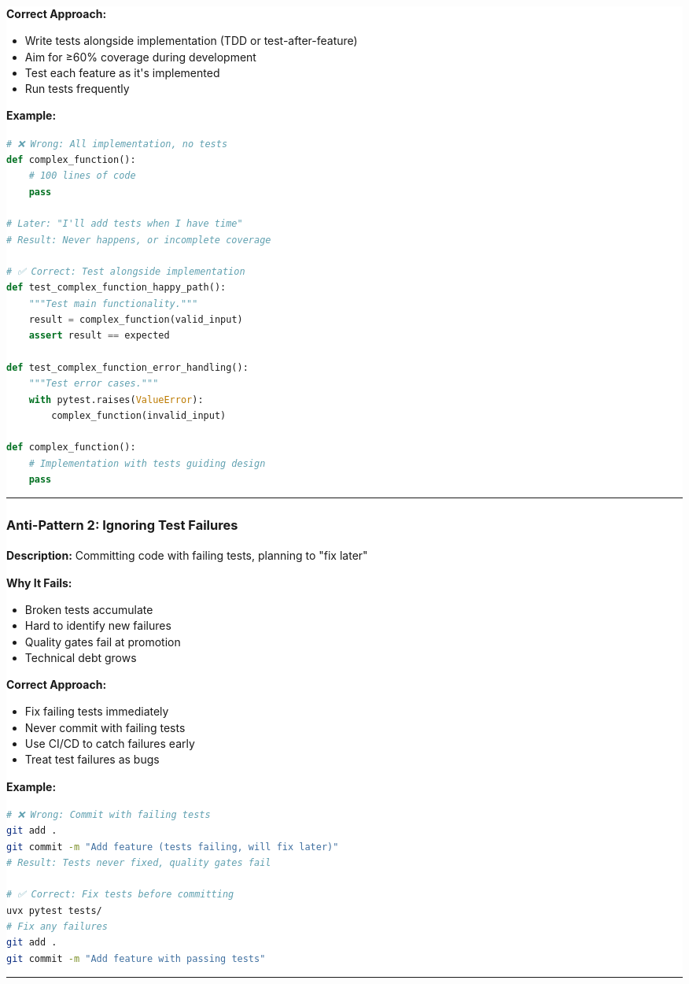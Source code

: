 **Correct Approach:**
- Write tests alongside implementation (TDD or test-after-feature)
- Aim for ≥60% coverage during development
- Test each feature as it's implemented
- Run tests frequently

**Example:**
```python
# ❌ Wrong: All implementation, no tests
def complex_function():
    # 100 lines of code
    pass

# Later: "I'll add tests when I have time"
# Result: Never happens, or incomplete coverage

# ✅ Correct: Test alongside implementation
def test_complex_function_happy_path():
    """Test main functionality."""
    result = complex_function(valid_input)
    assert result == expected

def test_complex_function_error_handling():
    """Test error cases."""
    with pytest.raises(ValueError):
        complex_function(invalid_input)

def complex_function():
    # Implementation with tests guiding design
    pass
```

---

### Anti-Pattern 2: Ignoring Test Failures

**Description:** Committing code with failing tests, planning to "fix later"

**Why It Fails:**
- Broken tests accumulate
- Hard to identify new failures
- Quality gates fail at promotion
- Technical debt grows

**Correct Approach:**
- Fix failing tests immediately
- Never commit with failing tests
- Use CI/CD to catch failures early
- Treat test failures as bugs

**Example:**
```bash
# ❌ Wrong: Commit with failing tests
git add .
git commit -m "Add feature (tests failing, will fix later)"
# Result: Tests never fixed, quality gates fail

# ✅ Correct: Fix tests before committing
uvx pytest tests/
# Fix any failures
git add .
git commit -m "Add feature with passing tests"
```

---
